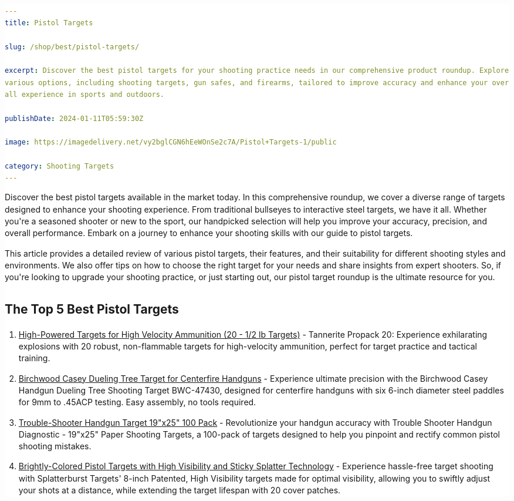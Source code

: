 ```yaml
---
title: Pistol Targets

slug: /shop/best/pistol-targets/

excerpt: Discover the best pistol targets for your shooting practice needs in our comprehensive product roundup. Explore various options, including shooting targets, gun safes, and firearms, tailored to improve accuracy and enhance your overall experience in sports and outdoors.

publishDate: 2024-01-11T05:59:30Z

image: https://imagedelivery.net/vy2bglCGN6hEeWOnSe2c7A/Pistol+Targets-1/public

category: Shooting Targets
---
```


Discover the best pistol targets available in the market today. In this comprehensive roundup, we cover a diverse range of targets designed to enhance your shooting experience. From traditional bullseyes to interactive steel targets, we have it all. Whether you're a seasoned shooter or new to the sport, our handpicked selection will help you improve your accuracy, precision, and overall performance. Embark on a journey to enhance your shooting skills with our guide to pistol targets.

This article provides a detailed review of various pistol targets, their features, and their suitability for different shooting styles and environments. We also offer tips on how to choose the right target for your needs and share insights from expert shooters. So, if you're looking to upgrade your shooting practice, or just starting out, our pistol target roundup is the ultimate resource for you.

## The Top 5 Best Pistol Targets

1. [High-Powered Targets for High Velocity Ammunition (20 - 1/2 lb Targets)](https://serp.ly/@universityofguns/amazon/pistol-targets?utm_source=universityofguns&utm_medium=website&utm_campaign=universityofguns.com&utm_content=pistol-targets&utm_term=high-powered-targets-for-high-velocity-ammunition-20-12-lb-targets) - Tannerite Propack 20: Experience exhilarating explosions with 20 robust, non-flammable targets for high-velocity ammunition, perfect for target practice and tactical training.

2. [Birchwood Casey Dueling Tree Target for Centerfire Handguns](https://serp.ly/@universityofguns/amazon/pistol-targets?utm_source=universityofguns&utm_medium=website&utm_campaign=universityofguns.com&utm_content=pistol-targets&utm_term=birchwood-casey-dueling-tree-target-for-centerfire-handguns) - Experience ultimate precision with the Birchwood Casey Handgun Dueling Tree Shooting Target BWC-47430, designed for centerfire handguns with six 6-inch diameter steel paddles for 9mm to .45ACP testing. Easy assembly, no tools required.

3. [Trouble-Shooter Handgun Target 19"x25" 100 Pack](https://serp.ly/@universityofguns/amazon/pistol-targets?utm_source=universityofguns&utm_medium=website&utm_campaign=universityofguns.com&utm_content=pistol-targets&utm_term=trouble-shooter-handgun-target-19x25-100-pack) - Revolutionize your handgun accuracy with Trouble Shooter Handgun Diagnostic - 19"x25" Paper Shooting Targets, a 100-pack of targets designed to help you pinpoint and rectify common pistol shooting mistakes.

4. [Brightly-Colored Pistol Targets with High Visibility and Sticky Splatter Technology](https://serp.ly/@universityofguns/amazon/pistol-targets?utm_source=universityofguns&utm_medium=website&utm_campaign=universityofguns.com&utm_content=pistol-targets&utm_term=brightly-colored-pistol-targets-with-high-visibility-and-sticky-splatter-technology) - Experience hassle-free target shooting with Splatterburst Targets' 8-inch Patented, High Visibility targets made for optimal visibility, allowing you to swiftly adjust your shots at a distance, while extending the target lifespan with 20 cover patches.
